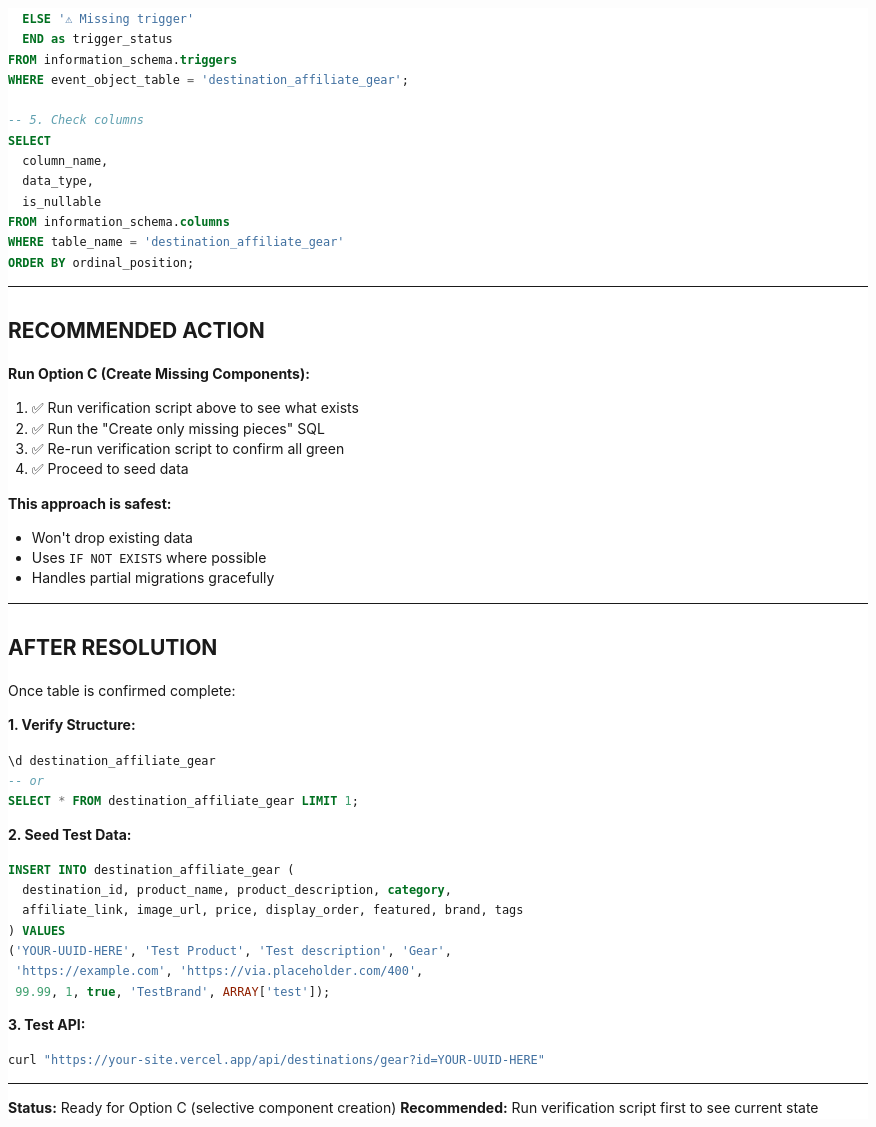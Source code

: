 ```sql
  ELSE '⚠️ Missing trigger'
  END as trigger_status
FROM information_schema.triggers
WHERE event_object_table = 'destination_affiliate_gear';

-- 5. Check columns
SELECT
  column_name,
  data_type,
  is_nullable
FROM information_schema.columns
WHERE table_name = 'destination_affiliate_gear'
ORDER BY ordinal_position;
```

---

## RECOMMENDED ACTION

**Run Option C (Create Missing Components):**

1. ✅ Run verification script above to see what exists
2. ✅ Run the "Create only missing pieces" SQL
3. ✅ Re-run verification script to confirm all green
4. ✅ Proceed to seed data

**This approach is safest:**
- Won't drop existing data
- Uses `IF NOT EXISTS` where possible
- Handles partial migrations gracefully

---

## AFTER RESOLUTION

Once table is confirmed complete:

**1. Verify Structure:**
```sql
\d destination_affiliate_gear
-- or
SELECT * FROM destination_affiliate_gear LIMIT 1;
```

**2. Seed Test Data:**
```sql
INSERT INTO destination_affiliate_gear (
  destination_id, product_name, product_description, category,
  affiliate_link, image_url, price, display_order, featured, brand, tags
) VALUES
('YOUR-UUID-HERE', 'Test Product', 'Test description', 'Gear',
 'https://example.com', 'https://via.placeholder.com/400',
 99.99, 1, true, 'TestBrand', ARRAY['test']);
```

**3. Test API:**
```bash
curl "https://your-site.vercel.app/api/destinations/gear?id=YOUR-UUID-HERE"
```

---

**Status:** Ready for Option C (selective component creation)
**Recommended:** Run verification script first to see current state
